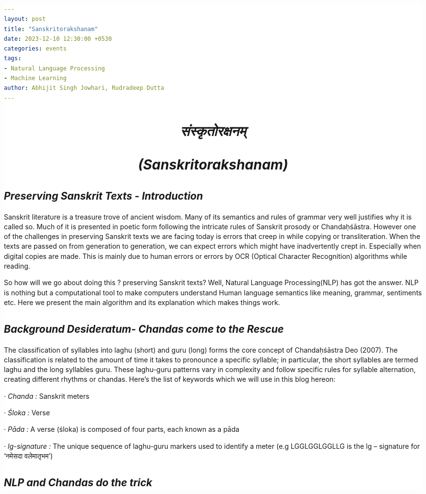 ```yaml
---
layout: post
title: "Sanskritorakshanam"
date: 2023-12-10 12:30:00 +0530
categories: events
tags: 
- Natural Language Processing 
- Machine Learning
author: Abhijit Singh Jowhari, Rudradeep Dutta
---
```




# <p style="text-align: center;">*संस्कृतोरक्षनम्</p> <p style="text-align: center;">(Sanskritorakshanam)*</p>

## *Preserving Sanskrit Texts - Introduction* 

Sanskrit literature is a treasure trove of ancient wisdom. Many of its semantics and rules of grammar very well justifies why it is called so. Much of it is presented in poetic form following the intricate rules of Sanskrit prosody or Chandaḥśāstra. However one of the challenges in preserving Sanskrit texts we are facing today is errors that creep in while copying or transliteration. When the texts are passed on from generation to generation, we can expect errors which might have inadvertently crept in. Especially when digital copies are made. This is mainly due to human errors or errors by OCR (Optical Character Recognition) algorithms while reading.

So how will we go about doing this ? preserving Sanskrit texts? Well, Natural Language Processing(NLP) has got the answer. NLP is nothing but a computational tool to make computers understand Human language semantics like meaning, grammar, sentiments etc. Here we present the main algorithm and its explanation which makes things work.



## *Background Desideratum- Chandas come to the Rescue*

The classification of syllables into laghu (short) and guru (long) forms the core concept of Chandaḥśāstra Deo (2007). The classification is related to the amount of time it takes to pronounce a specific syllable; in particular, the short syllables are termed laghu and the long syllables guru. These laghu-guru patterns vary in complexity and follow specific rules for syllable alternation, creating different rhythms or chandas. Here’s the list of keywords which we will use in this blog hereon:



·  	*Chanda :* Sanskrit meters

·  	*Śloka :* Verse

·  	*Pāda :* A verse (śloka) is composed of four parts, each known as a pāda

·  	*lg-signature :* The unique sequence of laghu-guru markers used to identify a meter (e.g LGGLGGLGGLLG is the lg – signature for ‘नमेसदा वलेमातृभम’)

## *NLP and Chandas do the trick*
